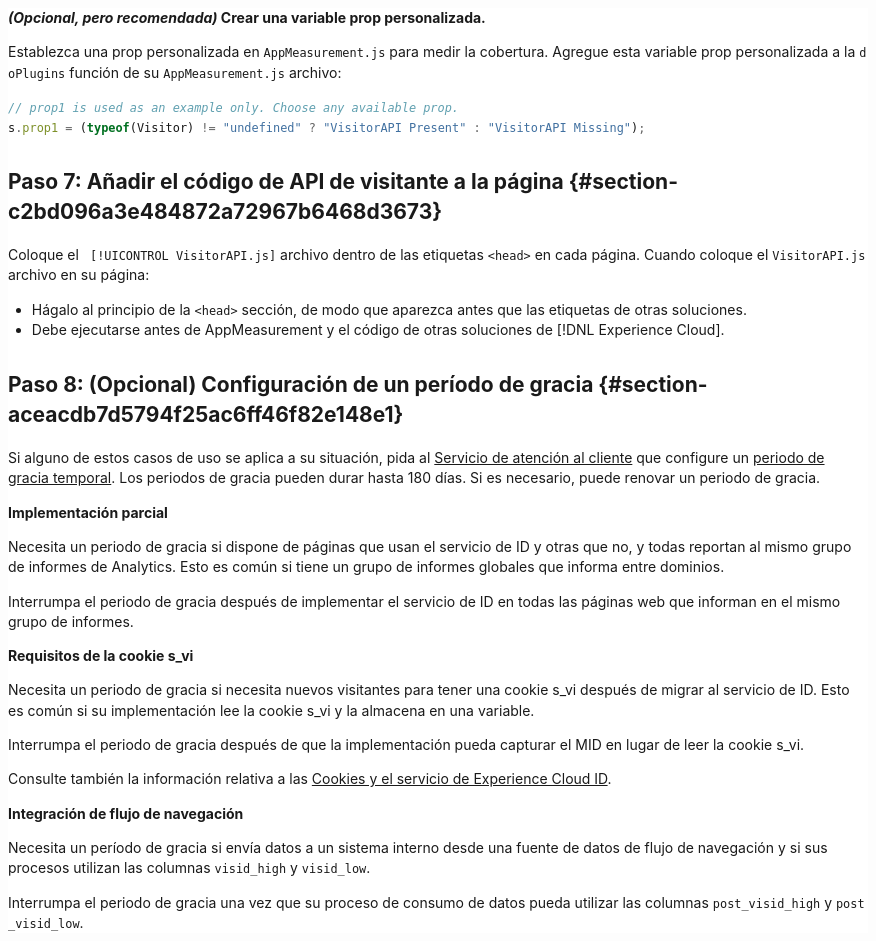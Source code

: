 ***(Opcional, pero recomendada)* Crear una variable prop personalizada.**

Establezca una prop personalizada en `AppMeasurement.js` para medir la cobertura. Agregue esta variable prop personalizada a la `doPlugins` función de su `AppMeasurement.js` archivo:

```js
// prop1 is used as an example only. Choose any available prop. 
s.prop1 = (typeof(Visitor) != "undefined" ? "VisitorAPI Present" : "VisitorAPI Missing");
```

## Paso 7: Añadir el código de API de visitante a la página {#section-c2bd096a3e484872a72967b6468d3673}

Coloque el ` [!UICONTROL VisitorAPI.js]` archivo dentro de las etiquetas `<head>` en cada página. Cuando coloque el `VisitorAPI.js` archivo en su página:

* Hágalo al principio de la `<head>` sección, de modo que aparezca antes que las etiquetas de otras soluciones.
* Debe ejecutarse antes de AppMeasurement y el código de otras soluciones de [!DNL Experience Cloud].

## Paso 8: (Opcional) Configuración de un período de gracia {#section-aceacdb7d5794f25ac6ff46f82e148e1}

Si alguno de estos casos de uso se aplica a su situación, pida al [Servicio de atención al cliente](https://helpx.adobe.com/es/marketing-cloud/contact-support.html) que configure un [periodo de gracia temporal](../reference/analytics-reference/grace-period.md). Los periodos de gracia pueden durar hasta 180 días. Si es necesario, puede renovar un periodo de gracia.

**Implementación parcial**

Necesita un periodo de gracia si dispone de páginas que usan el servicio de ID y otras que no, y todas reportan al mismo grupo de informes de Analytics. Esto es común si tiene un grupo de informes globales que informa entre dominios.

Interrumpa el periodo de gracia después de implementar el servicio de ID en todas las páginas web que informan en el mismo grupo de informes.

**Requisitos de la cookie s_vi**

Necesita un periodo de gracia si necesita nuevos visitantes para tener una cookie s_vi después de migrar al servicio de ID. Esto es común si su implementación lee la cookie s_vi y la almacena en una variable.

Interrumpa el periodo de gracia después de que la implementación pueda capturar el MID en lugar de leer la cookie s_vi.

Consulte también la información relativa a las [Cookies y el servicio de Experience Cloud ID](../introduction/cookies.md).

**Integración de flujo de navegación**

Necesita un período de gracia si envía datos a un sistema interno desde una fuente de datos de flujo de navegación y si sus procesos utilizan las columnas `visid_high` y `visid_low`.

Interrumpa el periodo de gracia una vez que su proceso de consumo de datos pueda utilizar las columnas `post_visid_high` y `post_visid_low`.
